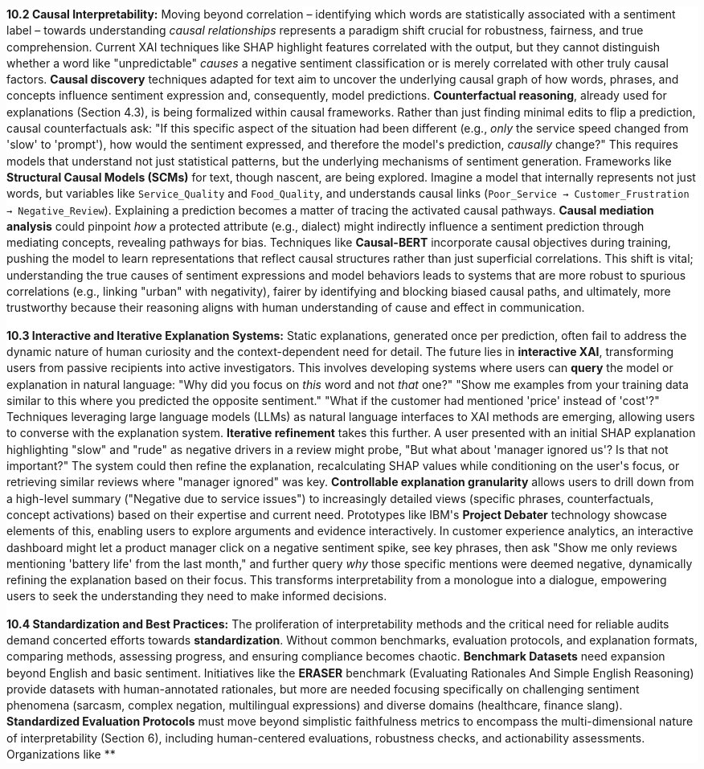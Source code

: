 **10.2 Causal Interpretability:** Moving beyond correlation – identifying which words are statistically associated with a sentiment label – towards understanding *causal relationships* represents a paradigm shift crucial for robustness, fairness, and true comprehension. Current XAI techniques like SHAP highlight features correlated with the output, but they cannot distinguish whether a word like "unpredictable" *causes* a negative sentiment classification or is merely correlated with other truly causal factors. **Causal discovery** techniques adapted for text aim to uncover the underlying causal graph of how words, phrases, and concepts influence sentiment expression and, consequently, model predictions. **Counterfactual reasoning**, already used for explanations (Section 4.3), is being formalized within causal frameworks. Rather than just finding minimal edits to flip a prediction, causal counterfactuals ask: "If this specific aspect of the situation had been different (e.g., *only* the service speed changed from 'slow' to 'prompt'), how would the sentiment expressed, and therefore the model's prediction, *causally* change?" This requires models that understand not just statistical patterns, but the underlying mechanisms of sentiment generation. Frameworks like **Structural Causal Models (SCMs)** for text, though nascent, are being explored. Imagine a model that internally represents not just words, but variables like `Service_Quality` and `Food_Quality`, and understands causal links (`Poor_Service → Customer_Frustration → Negative_Review`). Explaining a prediction becomes a matter of tracing the activated causal pathways. **Causal mediation analysis** could pinpoint *how* a protected attribute (e.g., dialect) might indirectly influence a sentiment prediction through mediating concepts, revealing pathways for bias. Techniques like **Causal-BERT** incorporate causal objectives during training, pushing the model to learn representations that reflect causal structures rather than just superficial correlations. This shift is vital; understanding the true causes of sentiment expressions and model behaviors leads to systems that are more robust to spurious correlations (e.g., linking "urban" with negativity), fairer by identifying and blocking biased causal paths, and ultimately, more trustworthy because their reasoning aligns with human understanding of cause and effect in communication.

**10.3 Interactive and Iterative Explanation Systems:** Static explanations, generated once per prediction, often fail to address the dynamic nature of human curiosity and the context-dependent need for detail. The future lies in **interactive XAI**, transforming users from passive recipients into active investigators. This involves developing systems where users can **query** the model or explanation in natural language: "Why did you focus on *this* word and not *that* one?" "Show me examples from your training data similar to this where you predicted the opposite sentiment." "What if the customer had mentioned 'price' instead of 'cost'?" Techniques leveraging large language models (LLMs) as natural language interfaces to XAI methods are emerging, allowing users to converse with the explanation system. **Iterative refinement** takes this further. A user presented with an initial SHAP explanation highlighting "slow" and "rude" as negative drivers in a review might probe, "But what about 'manager ignored us'? Is that not important?" The system could then refine the explanation, recalculating SHAP values while conditioning on the user's focus, or retrieving similar reviews where "manager ignored" was key. **Controllable explanation granularity** allows users to drill down from a high-level summary ("Negative due to service issues") to increasingly detailed views (specific phrases, counterfactuals, concept activations) based on their expertise and current need. Prototypes like IBM's **Project Debater** technology showcase elements of this, enabling users to explore arguments and evidence interactively. In customer experience analytics, an interactive dashboard might let a product manager click on a negative sentiment spike, see key phrases, then ask "Show me only reviews mentioning 'battery life' from the last month," and further query *why* those specific mentions were deemed negative, dynamically refining the explanation based on their focus. This transforms interpretability from a monologue into a dialogue, empowering users to seek the understanding they need to make informed decisions.

**10.4 Standardization and Best Practices:** The proliferation of interpretability methods and the critical need for reliable audits demand concerted efforts towards **standardization**. Without common benchmarks, evaluation protocols, and explanation formats, comparing methods, assessing progress, and ensuring compliance becomes chaotic. **Benchmark Datasets** need expansion beyond English and basic sentiment. Initiatives like the **ERASER** benchmark (Evaluating Rationales And Simple English Reasoning) provide datasets with human-annotated rationales, but more are needed focusing specifically on challenging sentiment phenomena (sarcasm, complex negation, multilingual expressions) and diverse domains (healthcare, finance slang). **Standardized Evaluation Protocols** must move beyond simplistic faithfulness metrics to encompass the multi-dimensional nature of interpretability (Section 6), including human-centered evaluations, robustness checks, and actionability assessments. Organizations like **
